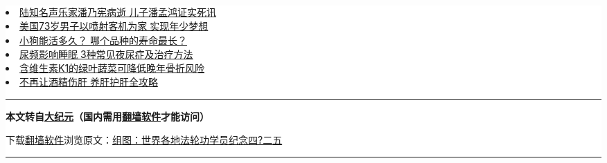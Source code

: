 <li><a href="https://github.com/19920513/djy/blob/master/gb/22/12/28/n13893867.md#1">陆知名声乐家潘乃宪病逝 儿子潘孟鸿证实死讯</a></li>
<li><a href="https://github.com/19920513/djy/blob/master/gb/22/12/29/n13894250.md#1">美国73岁男子以喷射客机为家 实现年少梦想</a></li>
<li><a href="https://github.com/19920513/djy/blob/master/gb/22/12/28/n13893287.md#1">小狗能活多久？ 哪个品种的寿命最长？</a></li>
<li><a href="https://github.com/19920513/djy/blob/master/gb/22/12/28/n13893675.md#1">尿频影响睡眠 3种常见夜尿症及治疗方法</a></li>
<li><a href="https://github.com/19920513/djy/blob/master/gb/22/12/29/n13894434.md#1">含维生素K1的绿叶蔬菜可降低晚年骨折风险</a></li>
<li><a href="https://github.com/19920513/djy/blob/master/gb/22/12/12/n13883334.md#1">不再让酒精伤肝 养肝护肝全攻略</a></li>
<hr>

<strong>本文转自<a href="https://www.epochtimes.com">大纪元</a>（国内需用<a href="https://github.com/19920513/www/blob/master/README.md#8">翻墙软件</a>才能访问）</strong><p>下载<a href="https://github.com/19920513/www/blob/master/README.md#8">翻墙软件</a>浏览原文：<a href="https://www.epochtimes.com/gb/19/4/21/n11203328.htm">组图：世界各地法轮功学员纪念四?二五</a></p><hr>

